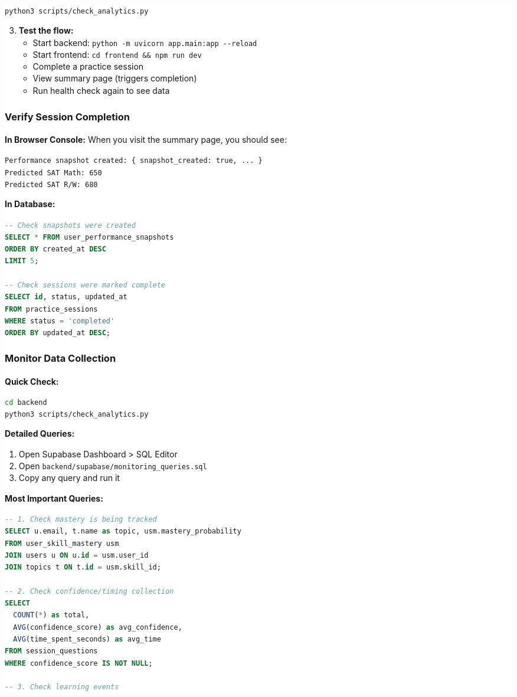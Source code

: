    ```bash
   python3 scripts/check_analytics.py
   ```

3. **Test the flow:**
   - Start backend: `python -m uvicorn app.main:app --reload`
   - Start frontend: `cd frontend && npm run dev`
   - Complete a practice session
   - View summary page (triggers completion)
   - Run health check again to see data

### Verify Session Completion

**In Browser Console:**
When you visit the summary page, you should see:

```
Performance snapshot created: { snapshot_created: true, ... }
Predicted SAT Math: 650
Predicted SAT R/W: 680
```

**In Database:**

```sql
-- Check snapshots were created
SELECT * FROM user_performance_snapshots
ORDER BY created_at DESC
LIMIT 5;

-- Check sessions were marked complete
SELECT id, status, updated_at
FROM practice_sessions
WHERE status = 'completed'
ORDER BY updated_at DESC;
```

### Monitor Data Collection

**Quick Check:**

```bash
cd backend
python3 scripts/check_analytics.py
```

**Detailed Queries:**

1. Open Supabase Dashboard > SQL Editor
2. Open `backend/supabase/monitoring_queries.sql`
3. Copy any query and run it

**Most Important Queries:**

```sql
-- 1. Check mastery is being tracked
SELECT u.email, t.name as topic, usm.mastery_probability
FROM user_skill_mastery usm
JOIN users u ON u.id = usm.user_id
JOIN topics t ON t.id = usm.skill_id;

-- 2. Check confidence/timing collection
SELECT
  COUNT(*) as total,
  AVG(confidence_score) as avg_confidence,
  AVG(time_spent_seconds) as avg_time
FROM session_questions
WHERE confidence_score IS NOT NULL;

-- 3. Check learning events
```